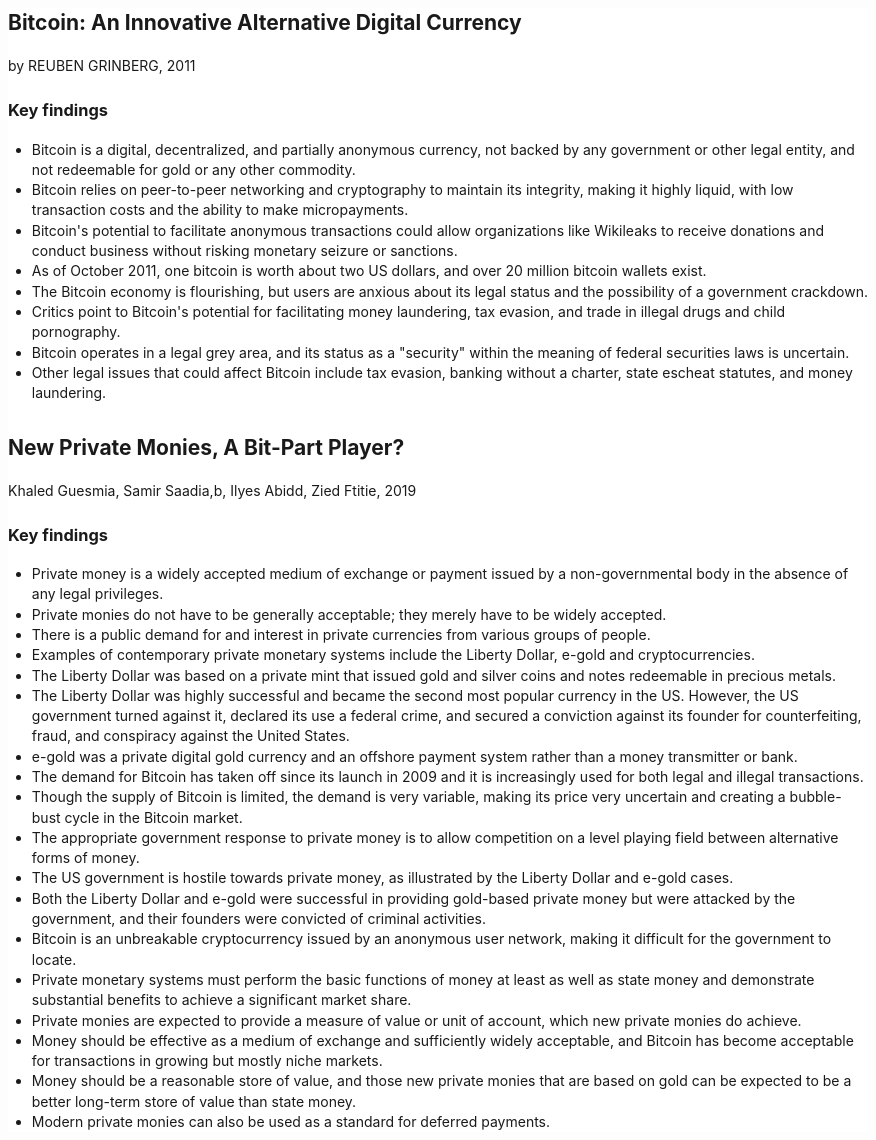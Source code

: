 ## Bitcoin: An Innovative Alternative Digital Currency
by REUBEN GRINBERG, 2011
### Key findings
* Bitcoin is a digital, decentralized, and partially anonymous currency, not backed by any government or other legal entity, and not redeemable for gold or any other commodity.
* Bitcoin relies on peer-to-peer networking and cryptography to maintain its integrity, making it highly liquid, with low transaction costs and the ability to make micropayments.
* Bitcoin's potential to facilitate anonymous transactions could allow organizations like Wikileaks to receive donations and conduct business without risking monetary seizure or sanctions.
* As of October 2011, one bitcoin is worth about two US dollars, and over 20 million bitcoin wallets exist.
* The Bitcoin economy is flourishing, but users are anxious about its legal status and the possibility of a government crackdown.
* Critics point to Bitcoin's potential for facilitating money laundering, tax evasion, and trade in illegal drugs and child pornography.
* Bitcoin operates in a legal grey area, and its status as a "security" within the meaning of federal securities laws is uncertain.
* Other legal issues that could affect Bitcoin include tax evasion, banking without a charter, state escheat statutes, and money laundering.



## New Private Monies, A Bit-Part Player?
Khaled Guesmia, Samir Saadia,b, Ilyes Abidd, Zied Ftitie, 2019
### Key findings
* Private money is a widely accepted medium of exchange or payment issued by a non-governmental body in the absence of any legal privileges.
* Private monies do not have to be generally acceptable; they merely have to be widely accepted.
* There is a public demand for and interest in private currencies from various groups of people.
* Examples of contemporary private monetary systems include the Liberty Dollar, e-gold and cryptocurrencies.
* The Liberty Dollar was based on a private mint that issued gold and silver coins and notes redeemable in precious metals.
* The Liberty Dollar was highly successful and became the second most popular currency in the US. However, the US government turned against it, declared its use a federal crime, and secured a conviction against its founder for counterfeiting, fraud, and conspiracy against the United States.
* e-gold was a private digital gold currency and an offshore payment system rather than a money transmitter or bank.
* The demand for Bitcoin has taken off since its launch in 2009 and it is increasingly used for both legal and illegal transactions.
* Though the supply of Bitcoin is limited, the demand is very variable, making its price very uncertain and creating a bubble-bust cycle in the Bitcoin market.
* The appropriate government response to private money is to allow competition on a level playing field between alternative forms of money.
* The US government is hostile towards private money, as illustrated by the Liberty Dollar and e-gold cases.
* Both the Liberty Dollar and e-gold were successful in providing gold-based private money but were attacked by the government, and their founders were convicted of criminal activities.
* Bitcoin is an unbreakable cryptocurrency issued by an anonymous user network, making it difficult for the government to locate.
* Private monetary systems must perform the basic functions of money at least as well as state money and demonstrate substantial benefits to achieve a significant market share.
* Private monies are expected to provide a measure of value or unit of account, which new private monies do achieve.
* Money should be effective as a medium of exchange and sufficiently widely acceptable, and Bitcoin has become acceptable for transactions in growing but mostly niche markets.
* Money should be a reasonable store of value, and those new private monies that are based on gold can be expected to be a better long-term store of value than state money.
* Modern private monies can also be used as a standard for deferred payments.